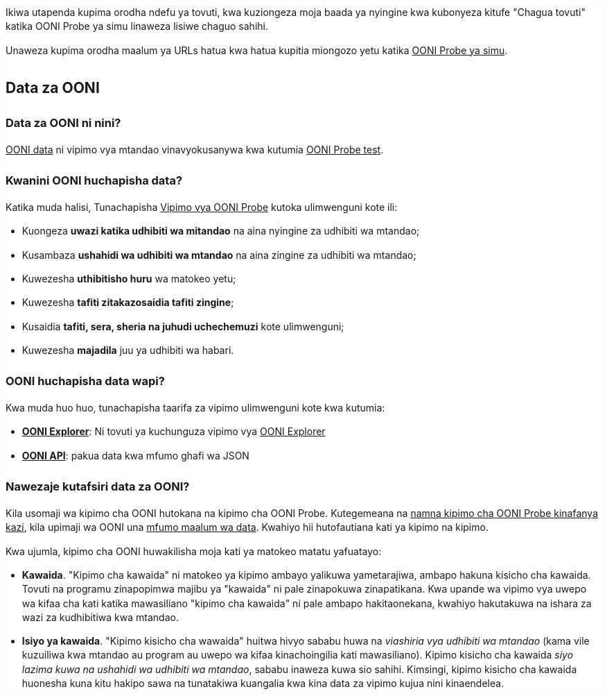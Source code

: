 Ikiwa utapenda kupima orodha ndefu ya tovuti, kwa kuziongeza moja baada ya nyingine kwa kubonyeza kitufe "Chagua tovuti" katika OONI Probe ya simu linaweza lisiwe chaguo sahihi.

Unaweza kupima orodha maalum ya URLs hatua kwa hatua kupitia miongozo yetu katika [OONI Probe ya simu](https://ooni.org/support/ooni-probe-mobile#testing-a-custom-list-of-websites).

## Data za OONI

### Data za OONI ni nini?

[OONI data](https://ooni.org/data/) ni vipimo vya mtandao
vinavyokusanywa kwa kutumia [OONI Probe test](https://github.com/ooni/spec/tree/master/nettests).

### Kwanini OONI huchapisha data?

Katika muda halisi, Tunachapisha [Vipimo vya OONI Probe](https://ooni.org/data/) kutoka ulimwenguni kote ili:

* Kuongeza **uwazi katika udhibiti wa mitandao** na aina nyingine za udhibiti wa mtandao;

* Kusambaza **ushahidi wa udhibiti wa mtandao** na aina zingine za udhibiti wa mtandao;

* Kuwezesha **uthibitisho huru** wa matokeo yetu;

* Kuwezesha **tafiti zitakazosaidia tafiti zingine**;

* Kusaidia **tafiti, sera, sheria na juhudi uchechemuzi** kote ulimwenguni;

* Kuwezesha **majadila** juu ya udhibiti wa habari.

### OONI huchapisha data wapi? 

Kwa muda huo huo, tunachapisha taarifa za vipimo ulimwenguni kote kwa kutumia:

* **[OONI Explorer](https://explorer.ooni.org/)**: Ni tovuti ya kuchunguza vipimo vya [OONI Explorer](https://explorer.ooni.org/)

* **[OONI API](https://api.ooni.io/)**: pakua data kwa mfumo ghafi wa JSON

### Nawezaje kutafsiri data za OONI?

Kila usomaji wa kipimo cha OONI hutokana na kipimo cha OONI Probe. Kutegemeana na [namna kipimo cha OONI Probe kinafanya kazi](https://github.com/ooni/spec/tree/master/nettests), kila upimaji wa OONI una [mfumo maalum wa data](https://github.com/ooni/spec). Kwahiyo hii hutofautiana kati ya kipimo na kipimo.

Kwa ujumla, kipimo cha OONI huwakilisha moja kati ya matokeo matatu yafuatayo:

* **Kawaida**. "Kipimo cha kawaida" ni matokeo ya kipimo ambayo yalikuwa yametarajiwa, ambapo hakuna kisicho cha kawaida. Tovuti na programu zinapopimwa majibu ya "kawaida" ni pale zinapokuwa zinapatikana. Kwa upande wa vipimo vya uwepo wa kifaa cha kati katika mawasiliano "kipimo cha kawaida" ni pale ambapo hakitaonekana, kwahiyo hakutakuwa na ishara za wazi za kudhibitiwa kwa mtandao.

* **Isiyo ya kawaida**. "Kipimo kisicho cha wawaida" huitwa hivyo sababu huwa na *viashiria vya udhibiti wa mtandao* (kama vile kuzuiliwa kwa mtandao au program au uwepo wa kifaa kinachoingilia kati mawasiliano). Kipimo kisicho cha kawaida *siyo lazima kuwa na ushahidi wa udhibiti wa mtandao*, sababu inaweza kuwa sio sahihi. Kimsingi, kipimo kisicho cha kawaida huonesha kuna kitu hakipo sawa na tunatakiwa kuangalia kwa kina data za vipimo kujua nini kinaendelea.

